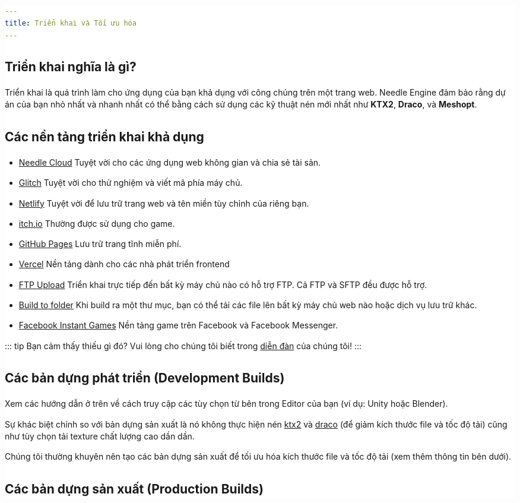 ```yaml
---
title: Triển khai và Tối ưu hóa
---
```


## Triển khai nghĩa là gì?

Triển khai là quá trình làm cho ứng dụng của bạn khả dụng với công chúng trên một trang web. Needle Engine đảm bảo rằng dự án của bạn nhỏ nhất và nhanh nhất có thể bằng cách sử dụng các kỹ thuật nén mới nhất như **KTX2**, **Draco**, và **Meshopt**.

## Các nền tảng triển khai khả dụng

- [Needle Cloud](./cloud/#deploy-from-unity)
  Tuyệt vời cho các ứng dụng web không gian và chia sẻ tài sản.
- [Glitch](#deploy-to-glitch)
  Tuyệt vời cho thử nghiệm và viết mã phía máy chủ.

- [Netlify](#deploy-to-netlify)
  Tuyệt vời để lưu trữ trang web và tên miền tùy chỉnh của riêng bạn.
- [itch.io](#deploy-to-itch.io)
  Thường được sử dụng cho game.
- [GitHub Pages](#deploy-to-github-pages)
  Lưu trữ trang tĩnh miễn phí.
- [Vercel](#deploy-to-vercel)
  Nền tảng dành cho các nhà phát triển frontend
- [FTP Upload](#deploy-to-ftp)
  Triển khai trực tiếp đến bất kỳ máy chủ nào có hỗ trợ FTP. Cả FTP và SFTP đều được hỗ trợ.
- [Build to folder](#build-to-folder)
  Khi build ra một thư mục, bạn có thể tải các file lên bất kỳ máy chủ web nào hoặc dịch vụ lưu trữ khác.
- [Facebook Instant Games](#deploy-to-facebook-instant-games)
  Nền tảng game trên Facebook và Facebook Messenger.

::: tip Bạn cảm thấy thiếu gì đó?
Vui lòng cho chúng tôi biết trong [diễn đàn](https://forum.needle.tools/?utm_source=needle_docs&utm_content=content) của chúng tôi!
:::

## Các bản dựng phát triển (Development Builds)

Xem các hướng dẫn ở trên về cách truy cập các tùy chọn từ bên trong Editor của bạn (ví dụ: Unity hoặc Blender).

Sự khác biệt chính so với bản dựng sản xuất là nó không thực hiện nén [ktx2](https://registry.khronos.org/KTX/specs/2.0/ktxspec.v2.html) và [draco](https://google.github.io/draco/) (để giảm kích thước file và tốc độ tải) cũng như tùy chọn tải texture chất lượng cao dần dần.

Chúng tôi thường khuyên nên tạo các bản dựng sản xuất để tối ưu hóa kích thước file và tốc độ tải (xem thêm thông tin bên dưới).

## Các bản dựng sản xuất (Production Builds)
